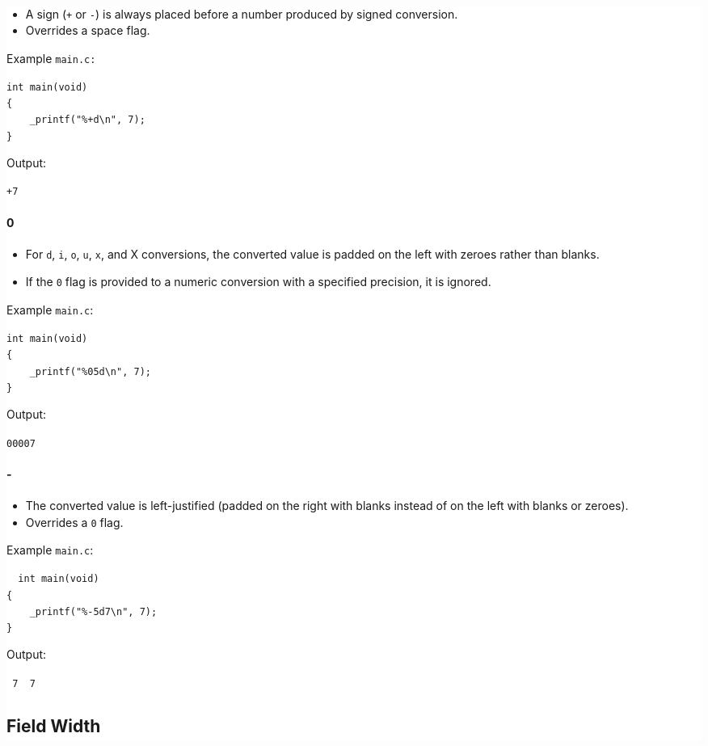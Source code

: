 * A sign (`+` or `-`) is always placed before a number produced by signed 
  conversion.
* Overrides a space flag.

Example `main.c:`

```
int main(void)
{
    _printf("%+d\n", 7);
}
```
Output:

`+7`


#### 0
  
  * For `d`, `i`, `o`, `u`, `x`, and X conversions, the converted value is padded 
    on the left with zeroes rather than blanks.
    
  * If the `0` flag is provided to a numeric conversion with a specified precision, 
    it is ignored.
    
Example `main.c`:

```
int main(void)
{
    _printf("%05d\n", 7);
}
```
Output:

`00007`

#### -

  *  The converted value is left-justified (padded on the right with 
     blanks instead of on the left with blanks or zeroes).
  *  Overrides a `0` flag.
  
Example `main.c`:

```
  int main(void)
{
    _printf("%-5d7\n", 7);
}
```

Output:

` 7  7`

## Field Width
